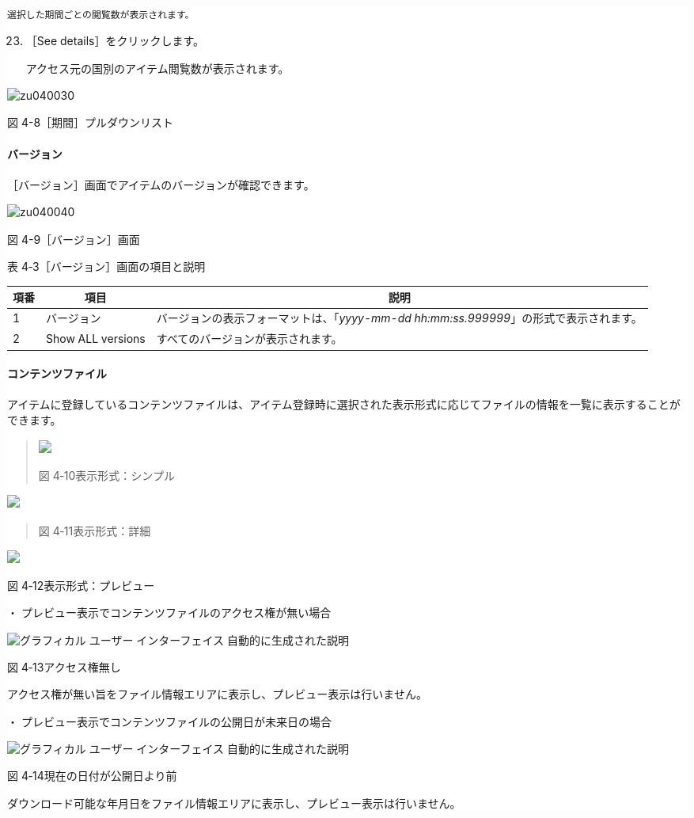     選択した期間ごとの閲覧数が表示されます。



23. ［See details］をクリックします。
    
    アクセス元の国別のアイテム閲覧数が表示されます。

![zu040030](media/media/image89.png)

図 4-8［期間］プルダウンリスト

#### バージョン

［バージョン］画面でアイテムのバージョンが確認できます。

![zu040040](media/media/image90.png)

図 4-9［バージョン］画面

表 4‑3［バージョン］画面の項目と説明

| 項番 | 項目                | 説明                                                        |
| -- | ----------------- | --------------------------------------------------------- |
| 1  | バージョン             | バージョンの表示フォーマットは、「*yyyy-mm-dd hh:mm:ss.999999*」の形式で表示されます。 |
| 2  | Show ALL versions | すべてのバージョンが表示されます。                                         |

#### コンテンツファイル

アイテムに登録しているコンテンツファイルは、アイテム登録時に選択された表示形式に応じてファイルの情報を一覧に表示することができます。

> ![](media/media/image91.png)
> 
> 図 4‑10表示形式：シンプル

![](media/media/image92.png)

> 図 4‑11表示形式：詳細

![](media/media/image93.png)

図 4‑12表示形式：プレビュー

・ プレビュー表示でコンテンツファイルのアクセス権が無い場合

![グラフィカル ユーザー インターフェイス 自動的に生成された説明](media/media/image94.png)

図 4‑13アクセス権無し

アクセス権が無い旨をファイル情報エリアに表示し、プレビュー表示は行いません。

・ プレビュー表示でコンテンツファイルの公開日が未来日の場合

![グラフィカル ユーザー インターフェイス 自動的に生成された説明](media/media/image95.png)

図 4‑14現在の日付が公開日より前

ダウンロード可能な年月日をファイル情報エリアに表示し、プレビュー表示は行いません。
